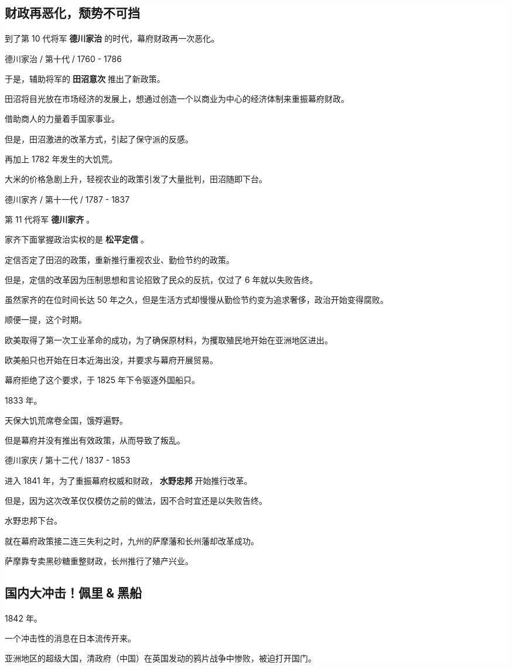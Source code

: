 ## 财政再恶化，颓势不可挡

到了第 10 代将军 **德川家治** 的时代，幕府财政再一次恶化。

德川家治 / 第十代 / 1760 - 1786

于是，辅助将军的 **田沼意次** 推出了新政策。

田沼将目光放在市场经济的发展上，想通过创造一个以商业为中心的经济体制来重振幕府财政。

借助商人的力量着手国家事业。

但是，田沼激进的改革方式，引起了保守派的反感。

再加上 1782 年发生的大饥荒。

大米的价格急剧上升，轻视农业的政策引发了大量批判，田沼随即下台。

德川家齐 / 第十一代 / 1787 - 1837

第 11 代将军 **德川家齐** 。

家齐下面掌握政治实权的是 **松平定信** 。

定信否定了田沼的政策，重新推行重视农业、勤俭节约的政策。

但是，定信的改革因为压制思想和言论招致了民众的反抗，仅过了 6 年就以失败告终。

虽然家齐的在位时间长达 50 年之久，但是生活方式却慢慢从勤俭节约变为追求奢侈，政治开始变得腐败。

顺便一提，这个时期。

欧美取得了第一次工业革命的成功，为了确保原材料，为攫取殖民地开始在亚洲地区进出。

欧美船只也开始在日本近海出没，并要求与幕府开展贸易。

幕府拒绝了这个要求，于 1825 年下令驱逐外国船只。

1833 年。

天保大饥荒席卷全国，饿殍遍野。

但是幕府并没有推出有效政策，从而导致了叛乱。

德川家庆 / 第十二代 / 1837 - 1853  

进入 1841 年，为了重振幕府权威和财政， **水野忠邦** 开始推行改革。

但是，因为这次改革仅仅模仿之前的做法，因不合时宜还是以失败告终。

水野忠邦下台。

就在幕府政策接二连三失利之时，九州的萨摩藩和长州藩却改革成功。

萨摩靠专卖黑砂糖重整财政，长州推行了殖产兴业。

## 国内大冲击！佩里 & 黑船

1842 年。

一个冲击性的消息在日本流传开来。

亚洲地区的超级大国，清政府（中国）在英国发动的鸦片战争中惨败，被迫打开国门。
